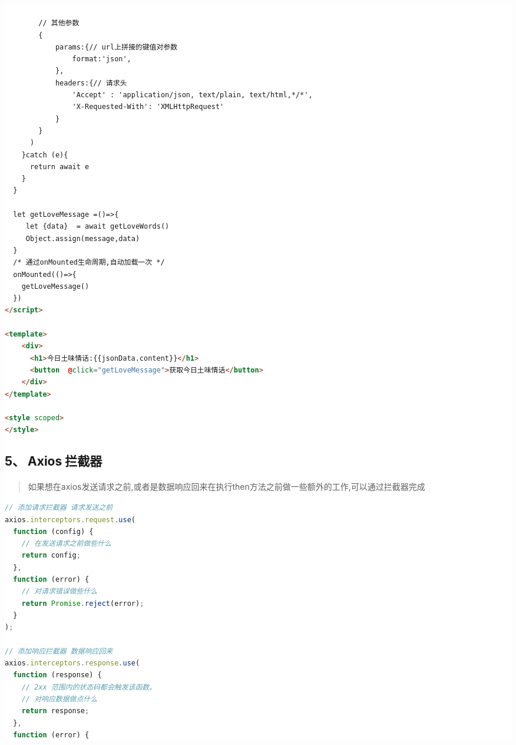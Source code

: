 ```html
        
        // 其他参数
        {
         	params:{// url上拼接的键值对参数
            	format:'json',
          	},
          	headers:{// 请求头
            	'Accept' : 'application/json, text/plain, text/html,*/*',
            	'X-Requested-With': 'XMLHttpRequest'
          	}
        }
      )
    }catch (e){
      return await e
    }
  }

  let getLoveMessage =()=>{
     let {data}  = await getLoveWords()
     Object.assign(message,data)
  }
  /* 通过onMounted生命周期,自动加载一次 */
  onMounted(()=>{
    getLoveMessage()
  })
</script>

<template>
    <div>
      <h1>今日土味情话:{{jsonData.content}}</h1>
      <button  @click="getLoveMessage">获取今日土味情话</button>
    </div>
</template>

<style scoped>
</style>

```
## 5、 Axios 拦截器

> 如果想在axios发送请求之前,或者是数据响应回来在执行then方法之前做一些额外的工作,可以通过拦截器完成

```javascript
// 添加请求拦截器 请求发送之前
axios.interceptors.request.use(
  function (config) {
    // 在发送请求之前做些什么
    return config;
  }, 
  function (error) {
    // 对请求错误做些什么
    return Promise.reject(error);
  }
);

// 添加响应拦截器 数据响应回来
axios.interceptors.response.use(
  function (response) {
    // 2xx 范围内的状态码都会触发该函数。
    // 对响应数据做点什么
    return response;
  }, 
  function (error) {
```